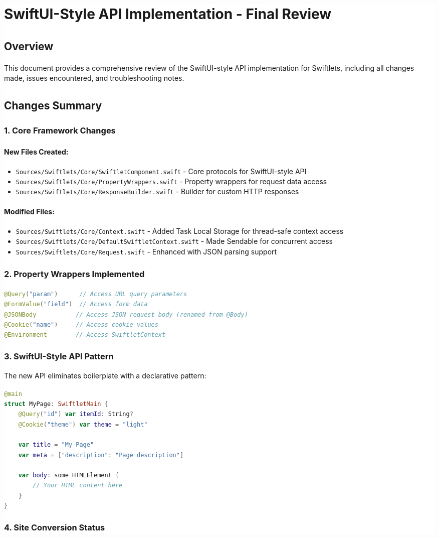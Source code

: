 # SwiftUI-Style API Implementation - Final Review

## Overview

This document provides a comprehensive review of the SwiftUI-style API implementation for Swiftlets, including all changes made, issues encountered, and troubleshooting notes.

## Changes Summary

### 1. Core Framework Changes

#### New Files Created:
- `Sources/Swiftlets/Core/SwiftletComponent.swift` - Core protocols for SwiftUI-style API
- `Sources/Swiftlets/Core/PropertyWrappers.swift` - Property wrappers for request data access
- `Sources/Swiftlets/Core/ResponseBuilder.swift` - Builder for custom HTTP responses

#### Modified Files:
- `Sources/Swiftlets/Core/Context.swift` - Added Task Local Storage for thread-safe context access
- `Sources/Swiftlets/Core/DefaultSwiftletContext.swift` - Made Sendable for concurrent access
- `Sources/Swiftlets/Core/Request.swift` - Enhanced with JSON parsing support

### 2. Property Wrappers Implemented

```swift
@Query("param")      // Access URL query parameters
@FormValue("field")  // Access form data
@JSONBody           // Access JSON request body (renamed from @Body)
@Cookie("name")     // Access cookie values
@Environment        // Access SwiftletContext
```

### 3. SwiftUI-Style API Pattern

The new API eliminates boilerplate with a declarative pattern:

```swift
@main
struct MyPage: SwiftletMain {
    @Query("id") var itemId: String?
    @Cookie("theme") var theme = "light"
    
    var title = "My Page"
    var meta = ["description": "Page description"]
    
    var body: some HTMLElement {
        // Your HTML content here
    }
}
```

### 4. Site Conversion Status
